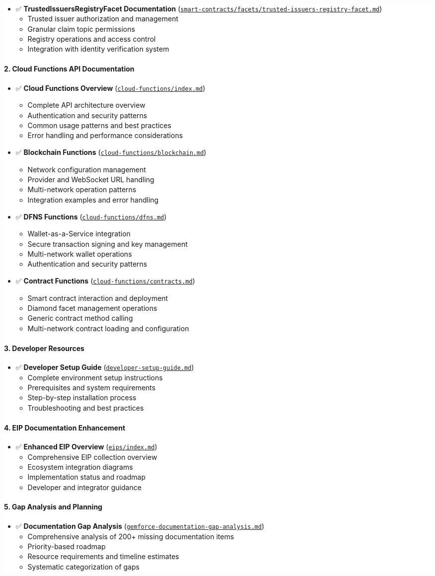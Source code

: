- ✅ **TrustedIssuersRegistryFacet Documentation** ([`smart-contracts/facets/trusted-issuers-registry-facet.md`](smart-contracts/facets/trusted-issuers-registry-facet.md))
  - Trusted issuer authorization and management
  - Granular claim topic permissions
  - Registry operations and access control
  - Integration with identity verification system

#### 2. Cloud Functions API Documentation
- ✅ **Cloud Functions Overview** ([`cloud-functions/index.md`](cloud-functions/index.md))
  - Complete API architecture overview
  - Authentication and security patterns
  - Common usage patterns and best practices
  - Error handling and performance considerations

- ✅ **Blockchain Functions** ([`cloud-functions/blockchain.md`](cloud-functions/blockchain.md))
  - Network configuration management
  - Provider and WebSocket URL handling
  - Multi-network operation patterns
  - Integration examples and error handling

- ✅ **DFNS Functions** ([`cloud-functions/dfns.md`](cloud-functions/dfns.md))
  - Wallet-as-a-Service integration
  - Secure transaction signing and key management
  - Multi-network wallet operations
  - Authentication and security patterns

- ✅ **Contract Functions** ([`cloud-functions/contracts.md`](cloud-functions/contracts.md))
  - Smart contract interaction and deployment
  - Diamond facet management operations
  - Generic contract method calling
  - Multi-network contract loading and configuration

#### 3. Developer Resources
- ✅ **Developer Setup Guide** ([`developer-setup-guide.md`](developer-setup-guide.md))
  - Complete environment setup instructions
  - Prerequisites and system requirements
  - Step-by-step installation process
  - Troubleshooting and best practices

#### 4. EIP Documentation Enhancement
- ✅ **Enhanced EIP Overview** ([`eips/index.md`](eips/index.md))
  - Comprehensive EIP collection overview
  - Ecosystem integration diagrams
  - Implementation status and roadmap
  - Developer and integrator guidance

#### 5. Gap Analysis and Planning
- ✅ **Documentation Gap Analysis** ([`gemforce-documentation-gap-analysis.md`](gemforce-documentation-gap-analysis.md))
  - Comprehensive analysis of 200+ missing documentation items
  - Priority-based roadmap
  - Resource requirements and timeline estimates
  - Systematic categorization of gaps
